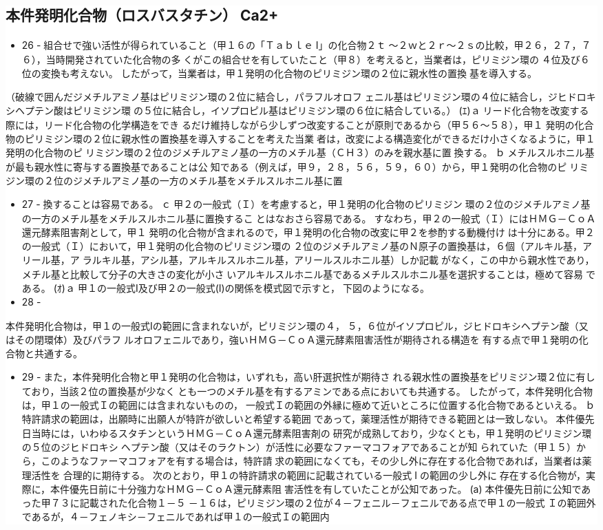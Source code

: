 本件発明化合物（ロスバスタチン）
Ca2+
-
 - 26 - 
組合せで強い活性が得られていること（甲１６の「Ｔａｂｌｅ Ⅰ」の化合物２ｔ
～２ｗと２ｒ～２ｓの比較，甲２６，２７，７６），当時開発されていた化合物の多
くがこの組合せを有していたこと（甲８）を考えると，当業者は，ピリミジン環の
４位及び６位の変換も考えない。 
したがって，当業者は，甲１発明の化合物のピリミジン環の２位に親水性の置換
基を導入する。 
 
（破線で囲んだジメチルアミノ基はピリミジン環の２位に結合し，パラフルオロフ
ェニル基はピリミジン環の４位に結合し，ジヒドロキシヘプテン酸はピリミジン環
の５位に結合し，イソプロピル基はピリミジン環の６位に結合している。） 
   (ｴ)ａ リード化合物を改変する際には，リード化合物の化学構造をでき
るだけ維持しながら少しずつ改変することが原則であるから（甲５６～５８），甲１
発明の化合物のピリミジン環の２位に親水性の置換基を導入することを考えた当業
者は，改変による構造変化ができるだけ小さくなるように，甲１発明の化合物のピ
リミジン環の２位のジメチルアミノ基の一方のメチル基（ＣＨ３）のみを親水基に置
換する。 
    ｂ メチルスルホニル基が最も親水性に寄与する置換基であることは公
知である（例えば，甲９，２８，５６，５９，６０）から，甲１発明の化合物のピ
リミジン環の２位のジメチルアミノ基の一方のメチル基をメチルスルホニル基に置
 - 27 - 
換することは容易である。 
    ｃ  甲２の一般式（Ｉ）を考慮すると，甲１発明の化合物のピリミジン
環の２位のジメチルアミノ基の一方のメチル基をメチルスルホニル基に置換するこ
とはなおさら容易である。 
すなわち，甲２の一般式（Ｉ）にはＨＭＧ－ＣｏＡ還元酵素阻害剤として，甲１
発明の化合物が含まれるので，甲１発明の化合物の改変に甲２を参酌する動機付け
は十分にある。甲２の一般式（Ｉ）において，甲１発明の化合物のピリミジン環の
２位のジメチルアミノ基のＮ原子の置換基は，６個（アルキル基，アリール基，ア
ラルキル基，アシル基，アルキルスルホニル基，アリールスルホニル基）しか記載
がなく，この中から親水性であり，メチル基と比較して分子の大きさの変化が小さ
いアルキルスルホニル基であるメチルスルホニル基を選択することは，極めて容易
である。 
   (ｵ)ａ 甲１の一般式Ⅰ及び甲２の一般式(Ⅰ)の関係を模式図で示すと，
下図のようになる。 
 - 28 - 
 
本件発明化合物は，甲１の一般式Ⅰの範囲に含まれないが，ピリミジン環の４，
５，６位がイソプロピル，ジヒドロキシヘプテン酸（又はその閉環体）及びパラフ
ルオロフェニルであり，強いＨＭＧ－ＣｏＡ還元酵素阻害活性が期待される構造を
有する点で甲１発明の化合物と共通する。 
 - 29 - 
また，本件発明化合物と甲１発明の化合物は，いずれも，高い肝選択性が期待さ
れる親水性の置換基をピリミジン環２位に有しており，当該２位の置換基が少なく
とも一つのメチル基を有するアミンである点においても共通する。 
したがって，本件発明化合物は，甲１の一般式Ｉの範囲には含まれないものの，
一般式Ｉの範囲の外縁に極めて近いところに位置する化合物であるといえる。 
ｂ 特許請求の範囲は，出願時に出願人が特許が欲しいと希望する範囲
であって，薬理活性が期待できる範囲とは一致しない。 
本件優先日当時には，いわゆるスタチンというＨＭＧ－ＣｏＡ還元酵素阻害剤の
研究が成熟しており，少なくとも，甲１発明のピリミジン環の５位のジヒドロキシ
ヘプテン酸（又はそのラクトン）が活性に必要なファーマコフォアであることが知
られていた（甲１５）から，このようなファーマコフォアを有する場合は，特許請
求の範囲になくても，その少し外に存在する化合物であれば，当業者は薬理活性を
合理的に期待する。 
次のとおり，甲１の特許請求の範囲に記載されている一般式 I の範囲の少し外に
存在する化合物が，実際に，本件優先日前に十分強力なＨＭＧ－ＣｏＡ還元酵素阻
害活性を有していたことが公知であった。 
(a) 本件優先日前に公知であった甲７３に記載された化合物１－５
－１６は，ピリミジン環の２位が４－フェニル－フェニルである点で甲１の一般式
Ｉの範囲外であるが，４－フェノキシ－フェニルであれば甲１の一般式Ｉの範囲内